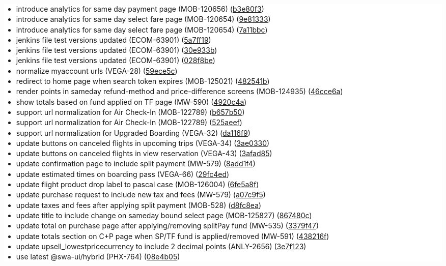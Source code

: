 * introduce analytics for same day payment page (MOB-120656) ([b3e80f3](https://gitlab-tools.swacorp.com/dcom/spa/spa-mobile-web/commit/b3e80f33723f94431650c4e182cd4db510fbcb1e))
* introduce analytics for same day select fare page (MOB-120654) ([9e81333](https://gitlab-tools.swacorp.com/dcom/spa/spa-mobile-web/commit/9e813339a223fca19e6319846b2a7bb867568147))
* introduce analytics for same day select fare page (MOB-120654) ([7a11bbc](https://gitlab-tools.swacorp.com/dcom/spa/spa-mobile-web/commit/7a11bbc4955369bcd593d62b2585f2c33df3f510))
* jenkins file test versions updated (ECOM-63901) ([5a7ff19](https://gitlab-tools.swacorp.com/dcom/spa/spa-mobile-web/commit/5a7ff19b8edbe8960493c28f9a5aeabd5eacde5b))
* jenkins file test versions updated (ECOM-63901) ([30e933b](https://gitlab-tools.swacorp.com/dcom/spa/spa-mobile-web/commit/30e933b0c7b108c2723e3817e06e4bdf8ceddaa5))
* jenkins file test versions updated (ECOM-63901) ([028f8be](https://gitlab-tools.swacorp.com/dcom/spa/spa-mobile-web/commit/028f8be7368c3d2525c15b3ccb572d7a2d9ca87e))
* normalize myaccount urls (VEGA-28) ([59ece5c](https://gitlab-tools.swacorp.com/dcom/spa/spa-mobile-web/commit/59ece5c9114694858b1c673eb7e654a2ade5ed5c))
* redirect to home page when search token expires (MOB-125021) ([482541b](https://gitlab-tools.swacorp.com/dcom/spa/spa-mobile-web/commit/482541b26fbdc1a171d859b530cbca3011cbbe21))
* render points in sameday refund-method and price-difference screens (MOB-124935) ([46cce6a](https://gitlab-tools.swacorp.com/dcom/spa/spa-mobile-web/commit/46cce6a6ec52e3fcc5e099a0ae14d49563cb6a22))
* show totals based on fund applied on TF page (MW-590) ([4920c4a](https://gitlab-tools.swacorp.com/dcom/spa/spa-mobile-web/commit/4920c4a71ff820ec8b0f0b73539df29a33323bff))
* support url normalization for Air Check-In (MOB-122789) ([b657b50](https://gitlab-tools.swacorp.com/dcom/spa/spa-mobile-web/commit/b657b50f366ca57672ec53c745d29768f13b0fc3))
* support url normalization for Air Check-In (MOB-122789) ([525aeef](https://gitlab-tools.swacorp.com/dcom/spa/spa-mobile-web/commit/525aeeff487691314efa022c5decc0d9819ca03c))
* support url normalization for Upgraded Boarding (VEGA-32) ([da116f9](https://gitlab-tools.swacorp.com/dcom/spa/spa-mobile-web/commit/da116f95b6b591d37faedd767d8128e430ac7101))
* update buttons on canceled flights in upcoming trips (VEGA-34) ([3ae0330](https://gitlab-tools.swacorp.com/dcom/spa/spa-mobile-web/commit/3ae033072a5c41d42b0a051a0da8b98dd082aa65))
* update buttons on canceled flights in view reservation (VEGA-43) ([3afad85](https://gitlab-tools.swacorp.com/dcom/spa/spa-mobile-web/commit/3afad8593934d5fdde946bfe474def76563163a8))
* update confirmation page to include split payment (MW-579) ([8add1f4](https://gitlab-tools.swacorp.com/dcom/spa/spa-mobile-web/commit/8add1f4eaef5524e5e39ca2068feacee4e62e877))
* update estimated times on boarding pass (VEGA-66) ([29fc4ed](https://gitlab-tools.swacorp.com/dcom/spa/spa-mobile-web/commit/29fc4ed236f6ab6449bdefd88e5201650949bc7c))
* update flight product drop label to pascal case (MOB-126004) ([6fe5a8f](https://gitlab-tools.swacorp.com/dcom/spa/spa-mobile-web/commit/6fe5a8f4841786364acffcae7b870e3316660a1f))
* update purchase request to include new tax and fees (MW-579) ([a07c9f5](https://gitlab-tools.swacorp.com/dcom/spa/spa-mobile-web/commit/a07c9f5ca067799a7edaf50754bd8dcbe0b44fe4))
* update taxes and fees after applying split payment (MOB-528) ([d8fc8ea](https://gitlab-tools.swacorp.com/dcom/spa/spa-mobile-web/commit/d8fc8ea471d773cbb4f366d281264feec9e28ff0))
* update title to include change on sameday bound select page (MOB-125827) ([867480c](https://gitlab-tools.swacorp.com/dcom/spa/spa-mobile-web/commit/867480cd156f7619f35f2358520898281276eaab))
* update total on purchase page after applying/removing splitPay fund (MW-535) ([3379f47](https://gitlab-tools.swacorp.com/dcom/spa/spa-mobile-web/commit/3379f47f7c2fcf30edfc59399a8d9571bd98b6c1))
* update totals section on C+P page when SP/TF fund is applied/removed (MW-591) ([438216f](https://gitlab-tools.swacorp.com/dcom/spa/spa-mobile-web/commit/438216fb9783885353771861108ae4e89c5ff8fd))
* update upsell_lowestpricecurrency to include 2 decimal points (ANLY-2656) ([3e7f123](https://gitlab-tools.swacorp.com/dcom/spa/spa-mobile-web/commit/3e7f123c52b949fe1a878e90675f93ea64f6f7a9))
* use latest @swa-ui/hybrid (PHX-764) ([08e4b05](https://gitlab-tools.swacorp.com/dcom/spa/spa-mobile-web/commit/08e4b05f5f2e27eaa753653e0bb2a895ebfa08a2))
